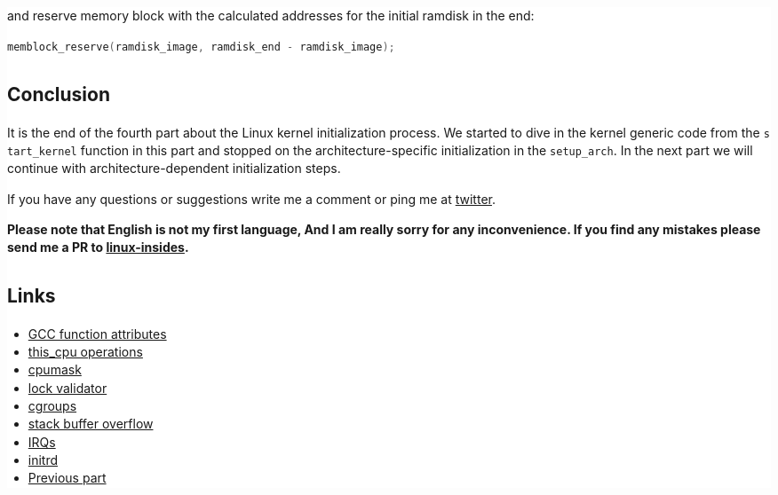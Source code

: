 and reserve memory block with the calculated addresses for the initial ramdisk in the end:

```C
memblock_reserve(ramdisk_image, ramdisk_end - ramdisk_image);
```

Conclusion
---------------------------------------------------------------------------------

It is the end of the fourth part about the Linux kernel initialization process. We started to dive in the kernel generic code from the `start_kernel` function in this part and stopped on the architecture-specific initialization in the `setup_arch`. In the next part we will continue with architecture-dependent initialization steps.

If you have any questions or suggestions write me a comment or ping me at [twitter](https://twitter.com/0xAX).

**Please note that English is not my first language, And I am really sorry for any inconvenience. If you find any mistakes please send me a PR to [linux-insides](https://github.com/0xAX/linux-insides).**

Links
--------------------------------------------------------------------------------

* [GCC function attributes](https://gcc.gnu.org/onlinedocs/gcc/Function-Attributes.html)
* [this_cpu operations](https://www.kernel.org/doc/Documentation/this_cpu_ops.txt)
* [cpumask](http://www.crashcourse.ca/wiki/index.php/Cpumask)
* [lock validator](https://www.kernel.org/doc/Documentation/locking/lockdep-design.txt)
* [cgroups](http://en.wikipedia.org/wiki/Cgroups)
* [stack buffer overflow](http://en.wikipedia.org/wiki/Stack_buffer_overflow)
* [IRQs](http://en.wikipedia.org/wiki/Interrupt_request_%28PC_architecture%29)
* [initrd](http://en.wikipedia.org/wiki/Initrd)
* [Previous part](https://github.com/0xAX/linux-insides/blob/master/Initialization/linux-initialization-3.md)
